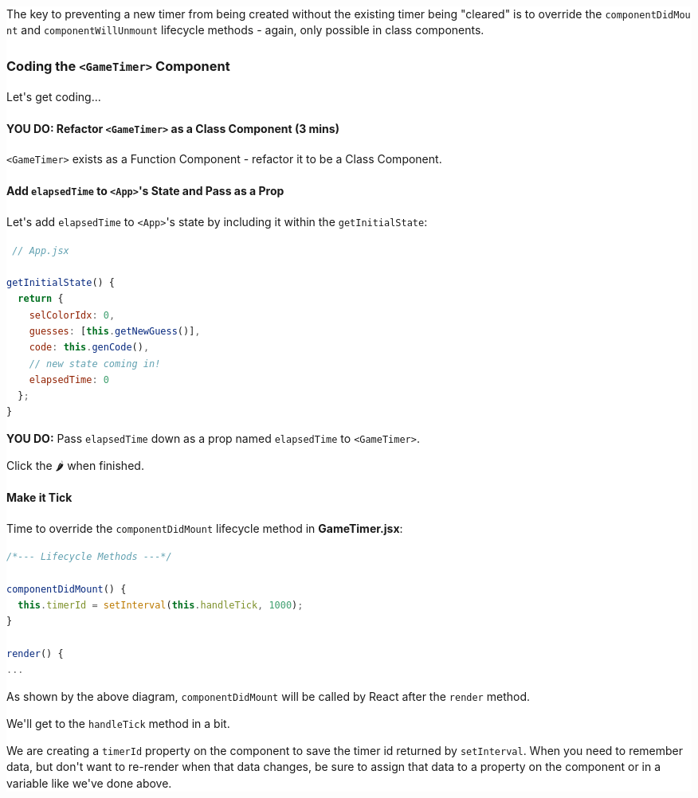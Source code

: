 The key to preventing a new timer from being created without the existing timer being "cleared" is to override the `componentDidMount` and `componentWillUnmount` lifecycle methods - again, only possible in class components.

### Coding the `<GameTimer>` Component

Let's get coding...

#### YOU DO: Refactor `<GameTimer>` as a Class Component (3 mins)

`<GameTimer>` exists as a Function Component - refactor it to be a Class Component.

#### Add `elapsedTime` to `<App>`'s State and Pass as a Prop

Let's add `elapsedTime` to `<App>`'s state by including it within the `getInitialState`:

```js
 // App.jsx

getInitialState() {
  return {
    selColorIdx: 0,
    guesses: [this.getNewGuess()],
    code: this.genCode(),
    // new state coming in!
    elapsedTime: 0
  };
}
```

**YOU DO:** Pass `elapsedTime` down as a prop named `elapsedTime` to `<GameTimer>`.

Click the 🌶 when finished.

#### Make it Tick

Time to override the `componentDidMount` lifecycle method in **GameTimer.jsx**:

```js
/*--- Lifecycle Methods ---*/

componentDidMount() {
  this.timerId = setInterval(this.handleTick, 1000);
}

render() {
...
```

As shown by the above diagram, `componentDidMount` will be called by React after the `render` method.

We'll get to the `handleTick` method in a bit.

We are creating a `timerId` property on the component to save the timer id returned by `setInterval`. When you need to remember data, but don't want to re-render when that data changes, be sure to assign that data to a property on the component or in a variable like we've done above.
